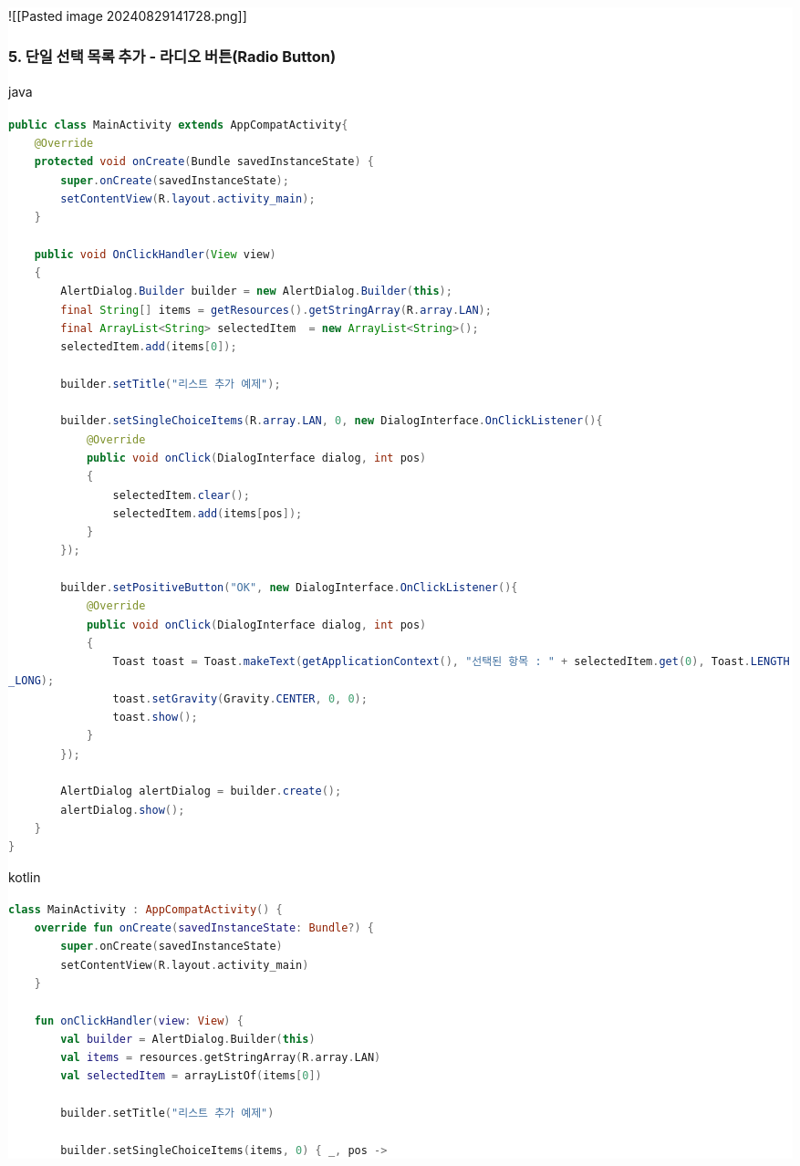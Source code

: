 ![[Pasted image 20240829141728.png]]

### **5. 단일 선택 목록 추가 - 라디오 버튼(Radio Button)**

java
```java
public class MainActivity extends AppCompatActivity{
    @Override
    protected void onCreate(Bundle savedInstanceState) {
        super.onCreate(savedInstanceState);
        setContentView(R.layout.activity_main);
    }

    public void OnClickHandler(View view)
    {
        AlertDialog.Builder builder = new AlertDialog.Builder(this);
        final String[] items = getResources().getStringArray(R.array.LAN);
        final ArrayList<String> selectedItem  = new ArrayList<String>();
        selectedItem.add(items[0]);

        builder.setTitle("리스트 추가 예제");

        builder.setSingleChoiceItems(R.array.LAN, 0, new DialogInterface.OnClickListener(){
            @Override
            public void onClick(DialogInterface dialog, int pos)
            {
                selectedItem.clear();
                selectedItem.add(items[pos]);
            }
        });

        builder.setPositiveButton("OK", new DialogInterface.OnClickListener(){
            @Override
            public void onClick(DialogInterface dialog, int pos)
            {
                Toast toast = Toast.makeText(getApplicationContext(), "선택된 항목 : " + selectedItem.get(0), Toast.LENGTH_LONG);
                toast.setGravity(Gravity.CENTER, 0, 0);
                toast.show();
            }
        });

        AlertDialog alertDialog = builder.create();
        alertDialog.show();
    }
}
```

kotlin
```kotlin
class MainActivity : AppCompatActivity() {
    override fun onCreate(savedInstanceState: Bundle?) {
        super.onCreate(savedInstanceState)
        setContentView(R.layout.activity_main)
    }

    fun onClickHandler(view: View) {
        val builder = AlertDialog.Builder(this)
        val items = resources.getStringArray(R.array.LAN)
        val selectedItem = arrayListOf(items[0])

        builder.setTitle("리스트 추가 예제")

        builder.setSingleChoiceItems(items, 0) { _, pos ->
```
